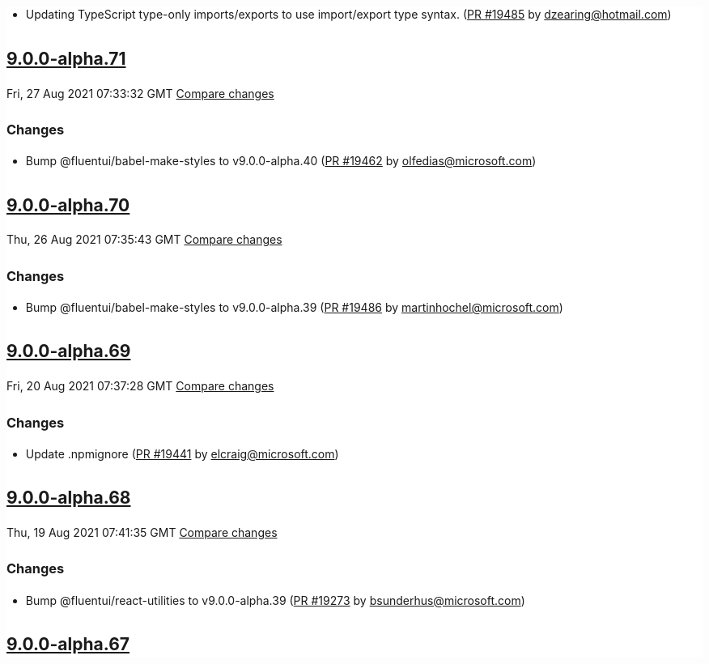 - Updating TypeScript type-only imports/exports to use import/export type syntax. ([PR #19485](https://github.com/microsoft/fluentui/pull/19485) by dzearing@hotmail.com)

## [9.0.0-alpha.71](https://github.com/microsoft/fluentui/tree/@fluentui/react-badge_v9.0.0-alpha.71)

Fri, 27 Aug 2021 07:33:32 GMT 
[Compare changes](https://github.com/microsoft/fluentui/compare/@fluentui/react-badge_v9.0.0-alpha.70..@fluentui/react-badge_v9.0.0-alpha.71)

### Changes

- Bump @fluentui/babel-make-styles to v9.0.0-alpha.40 ([PR #19462](https://github.com/microsoft/fluentui/pull/19462) by olfedias@microsoft.com)

## [9.0.0-alpha.70](https://github.com/microsoft/fluentui/tree/@fluentui/react-badge_v9.0.0-alpha.70)

Thu, 26 Aug 2021 07:35:43 GMT 
[Compare changes](https://github.com/microsoft/fluentui/compare/@fluentui/react-badge_v9.0.0-alpha.69..@fluentui/react-badge_v9.0.0-alpha.70)

### Changes

- Bump @fluentui/babel-make-styles to v9.0.0-alpha.39 ([PR #19486](https://github.com/microsoft/fluentui/pull/19486) by martinhochel@microsoft.com)

## [9.0.0-alpha.69](https://github.com/microsoft/fluentui/tree/@fluentui/react-badge_v9.0.0-alpha.69)

Fri, 20 Aug 2021 07:37:28 GMT 
[Compare changes](https://github.com/microsoft/fluentui/compare/@fluentui/react-badge_v9.0.0-alpha.68..@fluentui/react-badge_v9.0.0-alpha.69)

### Changes

- Update .npmignore ([PR #19441](https://github.com/microsoft/fluentui/pull/19441) by elcraig@microsoft.com)

## [9.0.0-alpha.68](https://github.com/microsoft/fluentui/tree/@fluentui/react-badge_v9.0.0-alpha.68)

Thu, 19 Aug 2021 07:41:35 GMT 
[Compare changes](https://github.com/microsoft/fluentui/compare/@fluentui/react-badge_v9.0.0-alpha.67..@fluentui/react-badge_v9.0.0-alpha.68)

### Changes

- Bump @fluentui/react-utilities to v9.0.0-alpha.39 ([PR #19273](https://github.com/microsoft/fluentui/pull/19273) by bsunderhus@microsoft.com)

## [9.0.0-alpha.67](https://github.com/microsoft/fluentui/tree/@fluentui/react-badge_v9.0.0-alpha.67)
